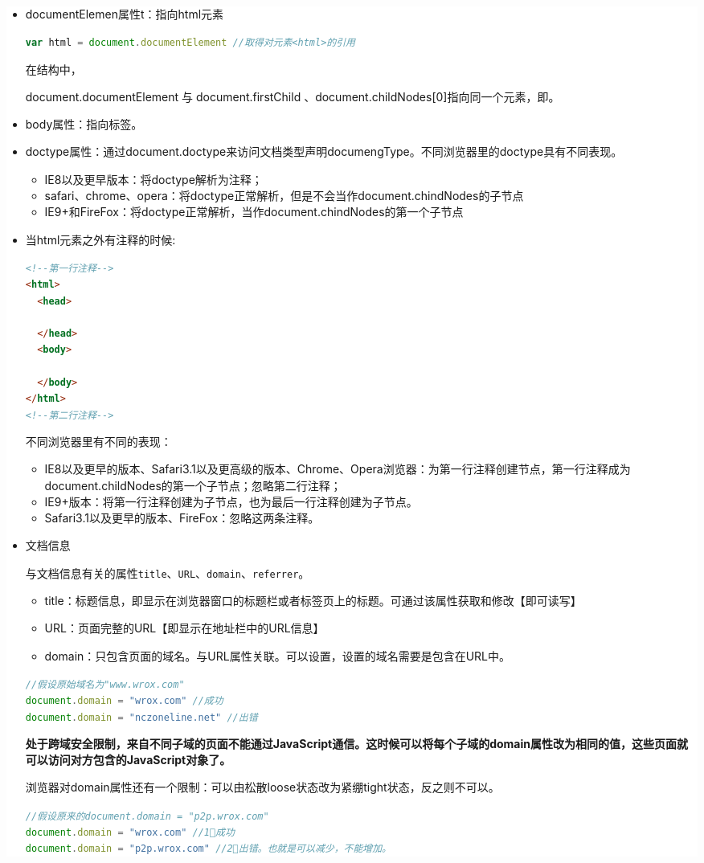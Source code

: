   - documentElemen属性t：指向html元素

    ```javascript
    var html = document.documentElement //取得对元素<html>的引用
    ```

    在<html><head></head></head><body></body></html>结构中，

    document.documentElement 与 document.firstChild 、document.childNodes[0]指向同一个元素，即<html>。

  - body属性：指向<body>标签。

  - doctype属性：通过document.doctype来访问文档类型声明documengType。不同浏览器里的doctype具有不同表现。

    - IE8以及更早版本：将doctype解析为注释；
    - safari、chrome、opera：将doctype正常解析，但是不会当作document.chindNodes的子节点
    - IE9+和FireFox：将doctype正常解析，当作document.chindNodes的第一个子节点

  - 当html元素之外有注释的时候:

    ```html
    <!--第一行注释-->
    <html>
      <head>
        
      </head>
      <body>
        
      </body>
    </html>
    <!--第二行注释-->
    ```

    不同浏览器里有不同的表现：

    - IE8以及更早的版本、Safari3.1以及更高级的版本、Chrome、Opera浏览器：为第一行注释创建节点，第一行注释成为document.childNodes的第一个子节点；忽略第二行注释；
    - IE9+版本：将第一行注释创建为子节点，也为最后一行注释创建为子节点。
    - Safari3.1以及更早的版本、FireFox：忽略这两条注释。

- 文档信息

  与文档信息有关的属性`title`、`URL`、`domain`、`referrer`。

  - title：标题信息，即显示在浏览器窗口的标题栏或者标签页上的标题。可通过该属性获取和修改【即可读写】

  - URL：页面完整的URL【即显示在地址栏中的URL信息】

  - domain：只包含页面的域名。与URL属性关联。可以设置，设置的域名需要是包含在URL中。

  ```javascript
  //假设原始域名为"www.wrox.com"
  document.domain = "wrox.com" //成功
  document.domain = "nczoneline.net" //出错
  ```

  **处于跨域安全限制，来自不同子域的页面不能通过JavaScript通信。这时候可以将每个子域的domain属性改为相同的值，这些页面就可以访问对方包含的JavaScript对象了。**

  浏览器对domain属性还有一个限制：可以由松散loose状态改为紧绷tight状态，反之则不可以。

  ```javascript
  //假设原来的document.domain = "p2p.wrox.com"
  document.domain = "wrox.com" //1⃣️成功
  document.domain = "p2p.wrox.com" //2⃣️出错。也就是可以减少，不能增加。
  ```
